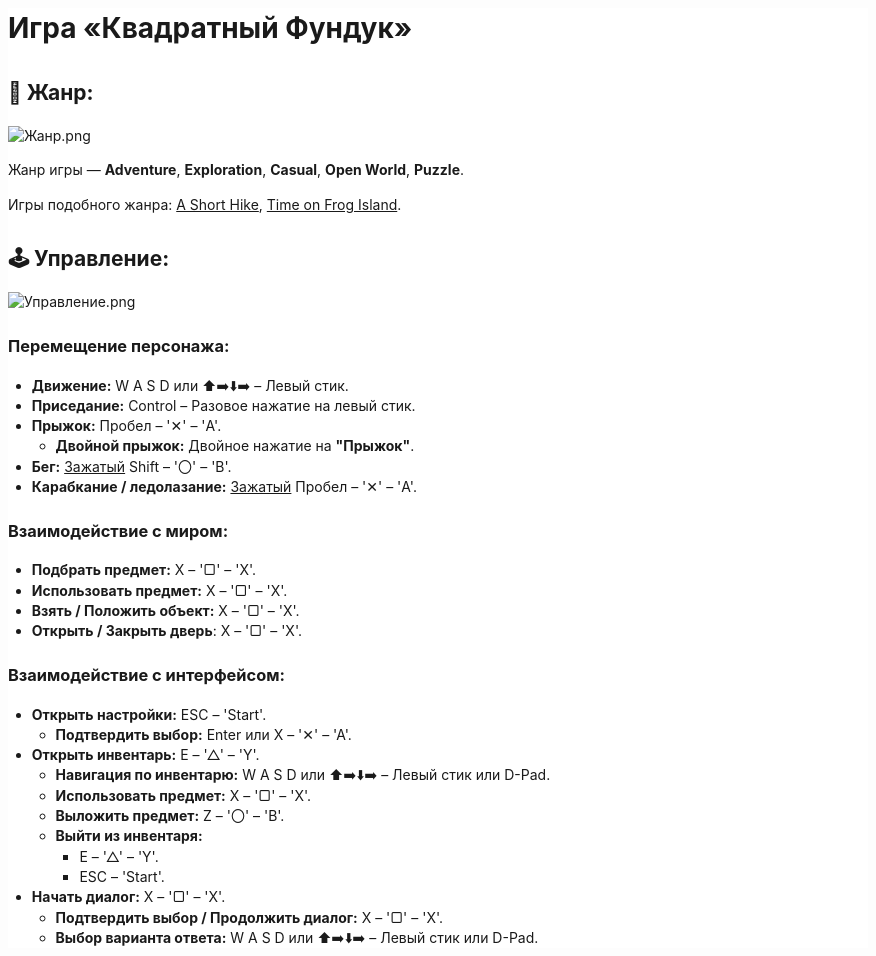 # Игра «Квадратный Фундук»

## 🧩 Жанр:

![Жанр.png](https://s2.loli.net/2024/01/25/optHG5OxrkqJ1aS.png)

Жанр игры — **Adventure**, **Exploration**, **Casual**, **Open World**, **Puzzle**.

Игры подобного жанра: [A Short Hike](https://store.steampowered.com/app/1055540/A_Short_Hike/), [Time on Frog Island](https://store.steampowered.com/app/1717510/Time_on_Frog_Island/).

## 🕹️ Управление:

![Управление.png](https://s2.loli.net/2024/01/25/psrYIClx3WmTvGM.png)

### <a id = "Перемещениеперсонажа">  **Перемещение персонажа:** </a>

- **Движение:** W A S D или ⬆️➡️⬇️➡️ – Левый стик.
- **Приседание:** Control – Разовое нажатие на левый стик.
- **Прыжок:** Пробел – '✕' – 'A'.
  - **Двойной прыжок:** Двойное нажатие на **"Прыжок"**.
- **Бег:** <u>Зажатый</u> Shift – '〇' – 'B'.
- **Карабкание / ледолазание:** <u>Зажатый</u> Пробел – '✕' – 'A'.

### <a id = "Взаимодействиесмиром">  **Взаимодействие с миром:** </a>

- **Подбрать предмет:** X – '▢' – 'X'.
- **Использовать предмет:** X – '▢' – 'X'.
- **Взять / Положить объект:** X – '▢' – 'X'.
- **Открыть / Закрыть дверь**: X – '▢' – 'X'.

### <a id = "Взаимодействиесинтерфейсом">  **Взаимодействие с интерфейсом:** </a>

- **Открыть настройки:** ESC – 'Start'.
  - **Подтвердить выбор:** Enter или X – '✕' – 'A'.
- **Открыть инвентарь:** E – '△' – 'Y'.
  - **Навигация по инвентарю:** W A S D или ⬆️➡️⬇️➡️ – Левый стик или D-Pad.
  - **Использовать предмет:** X – '▢' – 'X'.
  - **Выложить предмет:** Z – '〇' – 'B'.
  - **Выйти из инвентаря:**
    - E – '△' – 'Y'.
    - ESC – 'Start'.
- **Начать диалог:**  X – '▢' – 'X'.
  - **Подтвердить выбор / Продолжить диалог:** X – '▢' – 'X'.
  - **Выбор варианта ответа:** W A S D или ⬆️➡️⬇️➡️ – Левый стик или D-Pad.

